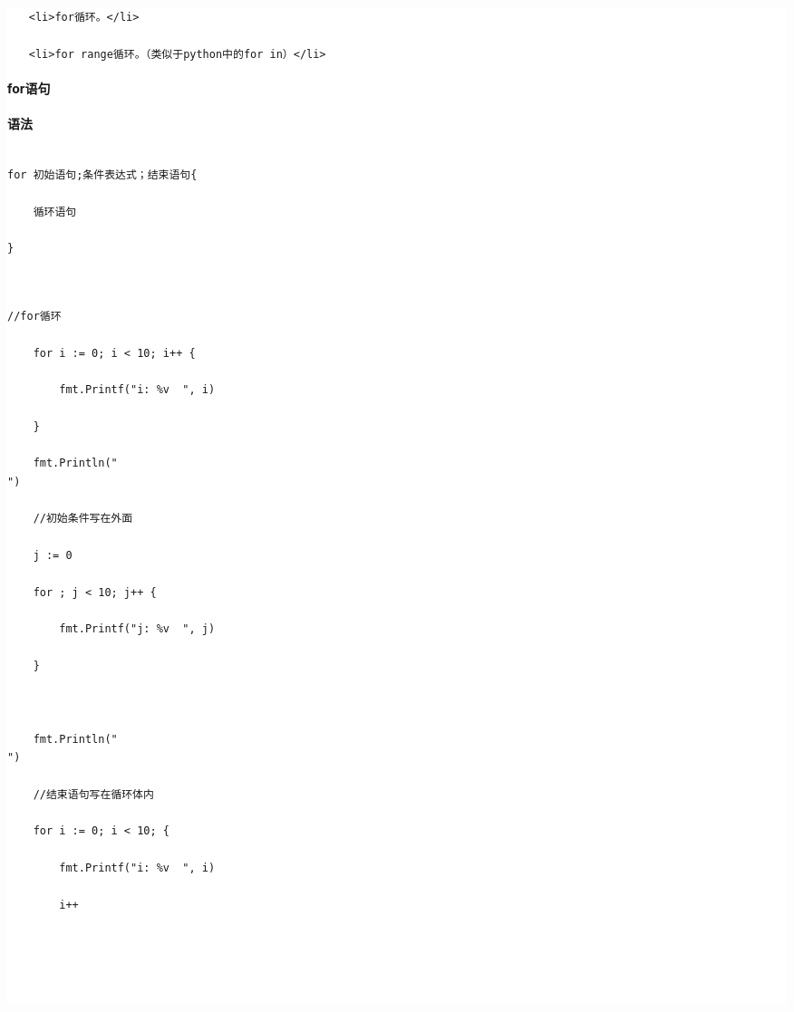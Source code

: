
<ol>

	<li>for循环。</li>

	<li>for range循环。（类似于python中的for in）</li>

</ol>



<h4>for语句</h4>



<p><strong>语法</strong></p>



<pre>

<code>for 初始语句;条件表达式；结束语句{

    循环语句

}

</code></pre>



<pre>

<code>//for循环

	for i := 0; i &lt; 10; i++ {

		fmt.Printf(&quot;i: %v	&quot;, i)

	}

	fmt.Println(&quot;
&quot;)

	//初始条件写在外面

	j := 0

	for ; j &lt; 10; j++ {

		fmt.Printf(&quot;j: %v	&quot;, j)

	}



	fmt.Println(&quot;
&quot;)

	//结束语句写在循环体内

	for i := 0; i &lt; 10; {

		fmt.Printf(&quot;i: %v	&quot;, i)

		i++


